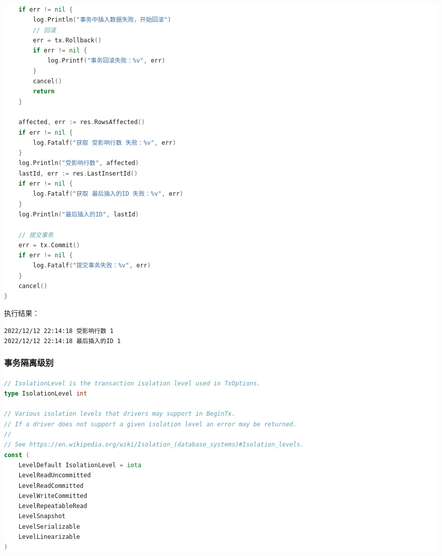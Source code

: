 ```go
	if err != nil {
		log.Println("事务中插入数据失败，开始回滚")
		// 回滚
		err = tx.Rollback()
		if err != nil {
			log.Printf("事务回滚失败：%v", err)
		}
		cancel()
		return
	}

	affected, err := res.RowsAffected()
	if err != nil {
		log.Fatalf("获取 受影响行数 失败：%v", err)
	}
	log.Println("受影响行数", affected)
	lastId, err := res.LastInsertId()
	if err != nil {
		log.Fatalf("获取 最后插入的ID 失败：%v", err)
	}
	log.Println("最后插入的ID", lastId)

	// 提交事务
	err = tx.Commit()
	if err != nil {
		log.Fatalf("提交事务失败：%v", err)
	}
	cancel()
}
```

执行结果：

```bash
2022/12/12 22:14:18 受影响行数 1
2022/12/12 22:14:18 最后插入的ID 1
```

### 事务隔离级别

```go
// IsolationLevel is the transaction isolation level used in TxOptions.
type IsolationLevel int

// Various isolation levels that drivers may support in BeginTx.
// If a driver does not support a given isolation level an error may be returned.
//
// See https://en.wikipedia.org/wiki/Isolation_(database_systems)#Isolation_levels.
const (
	LevelDefault IsolationLevel = iota
	LevelReadUncommitted
	LevelReadCommitted
	LevelWriteCommitted
	LevelRepeatableRead
	LevelSnapshot
	LevelSerializable
	LevelLinearizable
)
```
